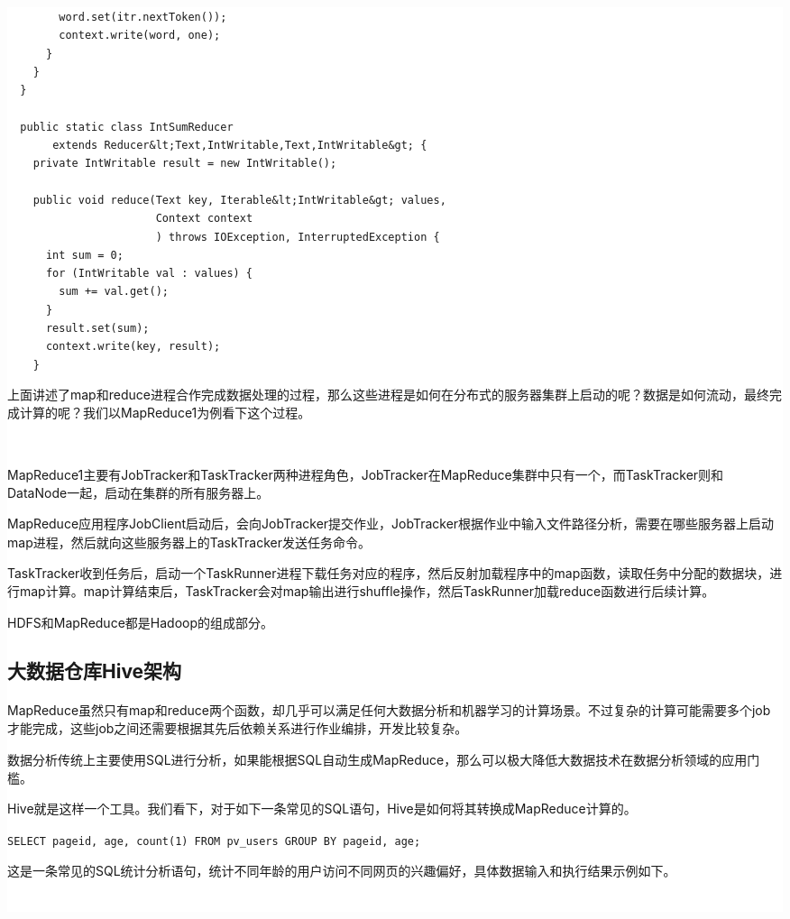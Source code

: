 ```
        word.set(itr.nextToken());
        context.write(word, one);
      }
    }
  }

  public static class IntSumReducer
       extends Reducer&lt;Text,IntWritable,Text,IntWritable&gt; {
    private IntWritable result = new IntWritable();

    public void reduce(Text key, Iterable&lt;IntWritable&gt; values,
                       Context context
                       ) throws IOException, InterruptedException {
      int sum = 0;
      for (IntWritable val : values) {
        sum += val.get();
      }
      result.set(sum);
      context.write(key, result);
    }

```

上面讲述了map和reduce进程合作完成数据处理的过程，那么这些进程是如何在分布式的服务器集群上启动的呢？数据是如何流动，最终完成计算的呢？我们以MapReduce1为例看下这个过程。

<img src="https://static001.geekbang.org/resource/image/71/15/710e8315ab9723d7410a93bb5f871015.png" alt="">

MapReduce1主要有JobTracker和TaskTracker两种进程角色，JobTracker在MapReduce集群中只有一个，而TaskTracker则和DataNode一起，启动在集群的所有服务器上。

MapReduce应用程序JobClient启动后，会向JobTracker提交作业，JobTracker根据作业中输入文件路径分析，需要在哪些服务器上启动map进程，然后就向这些服务器上的TaskTracker发送任务命令。

TaskTracker收到任务后，启动一个TaskRunner进程下载任务对应的程序，然后反射加载程序中的map函数，读取任务中分配的数据块，进行map计算。map计算结束后，TaskTracker会对map输出进行shuffle操作，然后TaskRunner加载reduce函数进行后续计算。

HDFS和MapReduce都是Hadoop的组成部分。

## 大数据仓库Hive架构

MapReduce虽然只有map和reduce两个函数，却几乎可以满足任何大数据分析和机器学习的计算场景。不过复杂的计算可能需要多个job才能完成，这些job之间还需要根据其先后依赖关系进行作业编排，开发比较复杂。

数据分析传统上主要使用SQL进行分析，如果能根据SQL自动生成MapReduce，那么可以极大降低大数据技术在数据分析领域的应用门槛。

Hive就是这样一个工具。我们看下，对于如下一条常见的SQL语句，Hive是如何将其转换成MapReduce计算的。

```
SELECT pageid, age, count(1) FROM pv_users GROUP BY pageid, age;

```

这是一条常见的SQL统计分析语句，统计不同年龄的用户访问不同网页的兴趣偏好，具体数据输入和执行结果示例如下。

<img src="https://static001.geekbang.org/resource/image/31/23/31746fc5876e5078dac36f0fa4779123.jpg" alt="">
